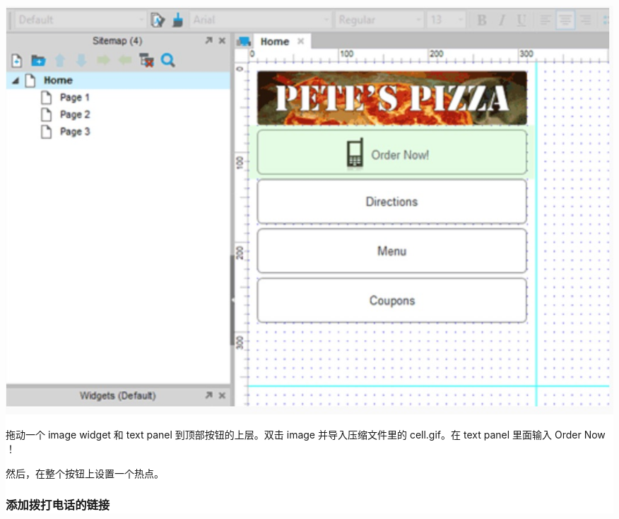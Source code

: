 ![image](images/mobilewebsitedesign6.png)

拖动一个 image widget 和 text panel 到顶部按钮的上层。双击 image 并导入压缩文件里的 cell.gif。在 text panel 里面输入 Order Now ！

然后，在整个按钮上设置一个热点。


### 添加拨打电话的链接
